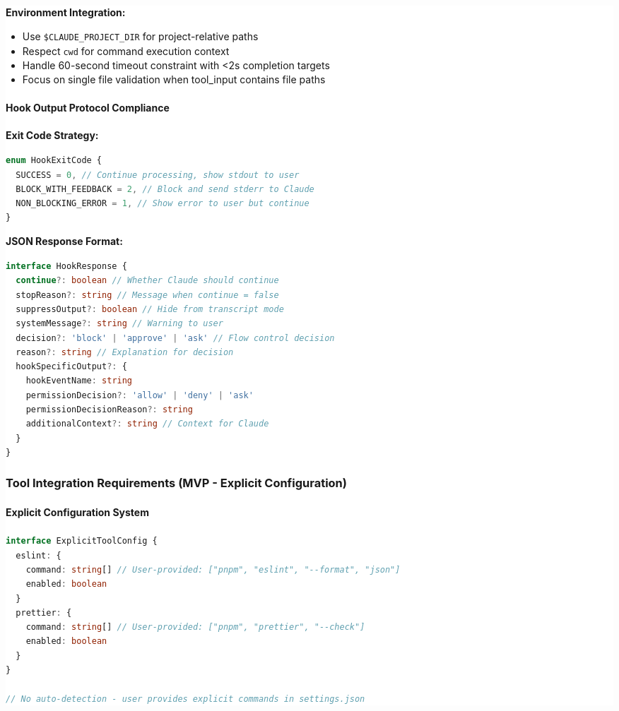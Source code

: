 **Environment Integration:**

- Use `$CLAUDE_PROJECT_DIR` for project-relative paths
- Respect `cwd` for command execution context
- Handle 60-second timeout constraint with <2s completion targets
- Focus on single file validation when tool_input contains file paths

#### Hook Output Protocol Compliance

**Exit Code Strategy:**

```typescript
enum HookExitCode {
  SUCCESS = 0, // Continue processing, show stdout to user
  BLOCK_WITH_FEEDBACK = 2, // Block and send stderr to Claude
  NON_BLOCKING_ERROR = 1, // Show error to user but continue
}
```

**JSON Response Format:**

```typescript
interface HookResponse {
  continue?: boolean // Whether Claude should continue
  stopReason?: string // Message when continue = false
  suppressOutput?: boolean // Hide from transcript mode
  systemMessage?: string // Warning to user
  decision?: 'block' | 'approve' | 'ask' // Flow control decision
  reason?: string // Explanation for decision
  hookSpecificOutput?: {
    hookEventName: string
    permissionDecision?: 'allow' | 'deny' | 'ask'
    permissionDecisionReason?: string
    additionalContext?: string // Context for Claude
  }
}
```

### Tool Integration Requirements (MVP - Explicit Configuration)

#### Explicit Configuration System

```typescript
interface ExplicitToolConfig {
  eslint: {
    command: string[] // User-provided: ["pnpm", "eslint", "--format", "json"]
    enabled: boolean
  }
  prettier: {
    command: string[] // User-provided: ["pnpm", "prettier", "--check"]
    enabled: boolean
  }
}

// No auto-detection - user provides explicit commands in settings.json
```
